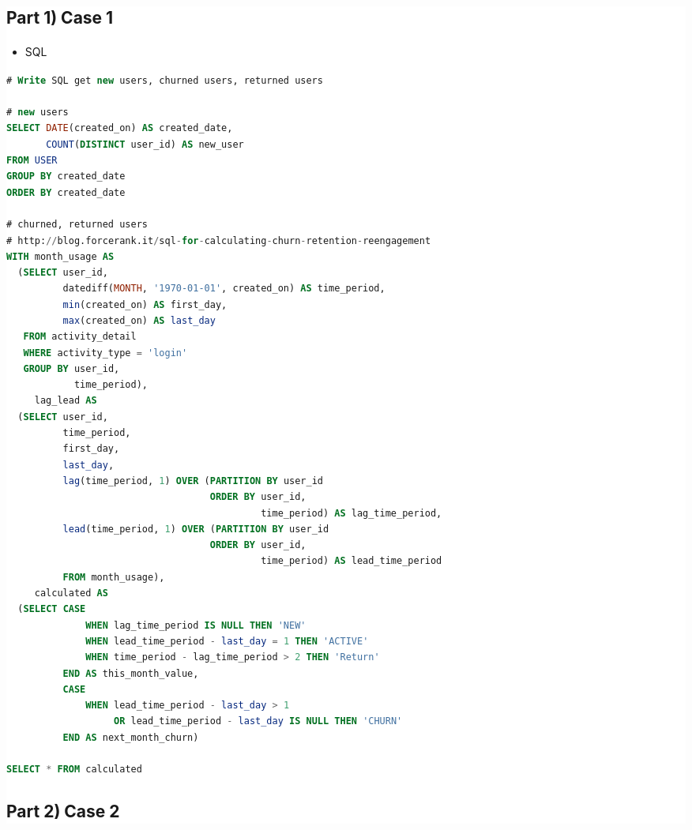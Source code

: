 ## Part 1) Case 1
- SQL
```sql
# Write SQL get new users, churned users, returned users 

# new users
SELECT DATE(created_on) AS created_date,
       COUNT(DISTINCT user_id) AS new_user
FROM USER
GROUP BY created_date
ORDER BY created_date

# churned, returned users
# http://blog.forcerank.it/sql-for-calculating-churn-retention-reengagement
WITH month_usage AS
  (SELECT user_id,
          datediff(MONTH, '1970-01-01', created_on) AS time_period, 
          min(created_on) AS first_day,
          max(created_on) AS last_day
   FROM activity_detail
   WHERE activity_type = 'login'
   GROUP BY user_id,
            time_period),
     lag_lead AS
  (SELECT user_id,
          time_period,
          first_day,
          last_day,
          lag(time_period, 1) OVER (PARTITION BY user_id
                                    ORDER BY user_id,
                                             time_period) AS lag_time_period,
          lead(time_period, 1) OVER (PARTITION BY user_id
                                    ORDER BY user_id,
                                             time_period) AS lead_time_period
          FROM month_usage),
     calculated AS
  (SELECT CASE
              WHEN lag_time_period IS NULL THEN 'NEW'
              WHEN lead_time_period - last_day = 1 THEN 'ACTIVE'
              WHEN time_period - lag_time_period > 2 THEN 'Return'
          END AS this_month_value,
          CASE
              WHEN lead_time_period - last_day > 1
                   OR lead_time_period - last_day IS NULL THEN 'CHURN'
          END AS next_month_churn)
  
SELECT * FROM calculated
```

## Part 2) Case 2
